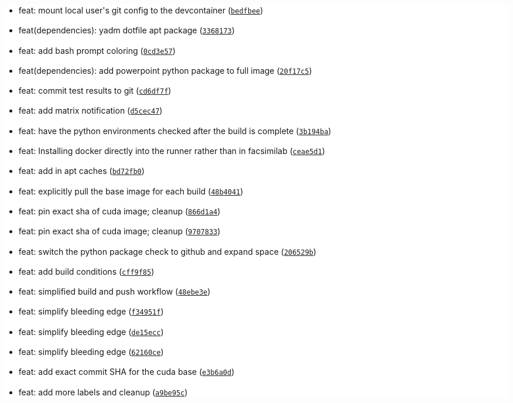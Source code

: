 * feat: mount local user's git config to the devcontainer ([`bedfbee`](https://github.com/pranavmishra90/facsimilab-platform/commit/bedfbeec237ead1f72f31eaef558c32d255d8742))

* feat(dependencies): yadm dotfile apt package ([`3368173`](https://github.com/pranavmishra90/facsimilab-platform/commit/3368173a06cb5242f89a218b6a1fc97fd5339b61))

* feat: add bash prompt coloring ([`0cd3e57`](https://github.com/pranavmishra90/facsimilab-platform/commit/0cd3e57047343dd9083f711e31d67098f969e76c))

* feat(dependencies): add powerpoint python package to full image ([`20f17c5`](https://github.com/pranavmishra90/facsimilab-platform/commit/20f17c501a9499b1d5daae2aee86c9fbf2d696b6))

* feat: commit test results to git ([`cd6df7f`](https://github.com/pranavmishra90/facsimilab-platform/commit/cd6df7f4ff44129d7230c61988845e96149179f2))

* feat: add matrix notification ([`d5cec47`](https://github.com/pranavmishra90/facsimilab-platform/commit/d5cec47c0327c689aa6604f26b245ee1302467dc))

* feat: have the python environments checked after the build is complete ([`3b194ba`](https://github.com/pranavmishra90/facsimilab-platform/commit/3b194ba931b8cd75456758f16ca45a620858419a))

* feat: Installing docker directly into the runner rather than in facsimilab ([`ceae5d1`](https://github.com/pranavmishra90/facsimilab-platform/commit/ceae5d101b084d41cfc44b7a2683a82d57d66891))

* feat: add in apt caches ([`bd72fb0`](https://github.com/pranavmishra90/facsimilab-platform/commit/bd72fb0b75c416f31382612914e0e752939f24c6))

* feat: explicitly pull the base image for each build ([`48b4041`](https://github.com/pranavmishra90/facsimilab-platform/commit/48b4041a8825faaf3151102326f96450338854be))

* feat: pin exact sha of cuda image; cleanup ([`866d1a4`](https://github.com/pranavmishra90/facsimilab-platform/commit/866d1a49cd4db48968e7a9bfab279887059746b3))

* feat: pin exact sha of cuda image; cleanup ([`9707833`](https://github.com/pranavmishra90/facsimilab-platform/commit/9707833bf538a9f77b07acccb877c95dc7d47e8c))

* feat: switch the python package check to github and expand space ([`206529b`](https://github.com/pranavmishra90/facsimilab-platform/commit/206529ba6c0bd3c9d137d9d095d0df4b8cf041a1))

* feat: add build conditions ([`cff9f85`](https://github.com/pranavmishra90/facsimilab-platform/commit/cff9f856dc1e0230f0308f051550ad13c5072bb6))

* feat: simplified build and push workflow ([`48ebe3e`](https://github.com/pranavmishra90/facsimilab-platform/commit/48ebe3ed909966d0a1180ca6dc038092f62cffca))

* feat: simplify bleeding edge ([`f34951f`](https://github.com/pranavmishra90/facsimilab-platform/commit/f34951f43ed1e59e040e87c4ca1855fe91b9e709))

* feat: simplify bleeding edge ([`de15ecc`](https://github.com/pranavmishra90/facsimilab-platform/commit/de15ecc511ed4c246bb5c3d975f119518d16361e))

* feat: simplify bleeding edge ([`62160ce`](https://github.com/pranavmishra90/facsimilab-platform/commit/62160ced7ff8be9c86e2e44cad748ad31a9a3bc4))

* feat: add exact commit SHA for the cuda base ([`e3b6a0d`](https://github.com/pranavmishra90/facsimilab-platform/commit/e3b6a0d656bbdcd73ba97e8de67f6e084ba6ed38))

* feat: add more labels and cleanup ([`a9be95c`](https://github.com/pranavmishra90/facsimilab-platform/commit/a9be95ce027faa092a15bbd7e005898ad7b084d3))
